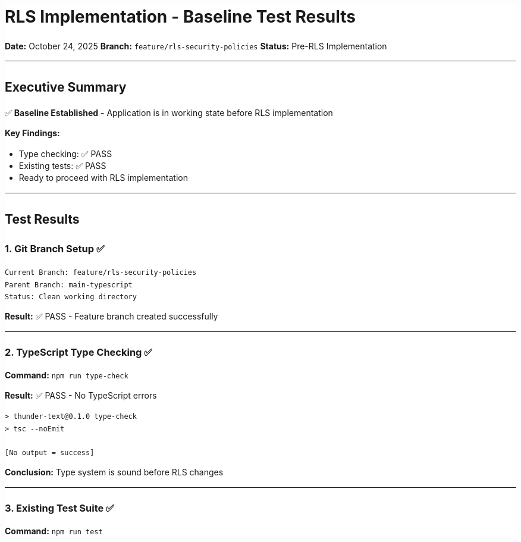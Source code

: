 # RLS Implementation - Baseline Test Results

**Date:** October 24, 2025
**Branch:** `feature/rls-security-policies`
**Status:** Pre-RLS Implementation

---

## Executive Summary

✅ **Baseline Established** - Application is in working state before RLS implementation

**Key Findings:**

- Type checking: ✅ PASS
- Existing tests: ✅ PASS
- Ready to proceed with RLS implementation

---

## Test Results

### 1. Git Branch Setup ✅

```bash
Current Branch: feature/rls-security-policies
Parent Branch: main-typescript
Status: Clean working directory
```

**Result:** ✅ PASS - Feature branch created successfully

---

### 2. TypeScript Type Checking ✅

**Command:** `npm run type-check`

**Result:** ✅ PASS - No TypeScript errors

```
> thunder-text@0.1.0 type-check
> tsc --noEmit

[No output = success]
```

**Conclusion:** Type system is sound before RLS changes

---

### 3. Existing Test Suite ✅

**Command:** `npm run test`
